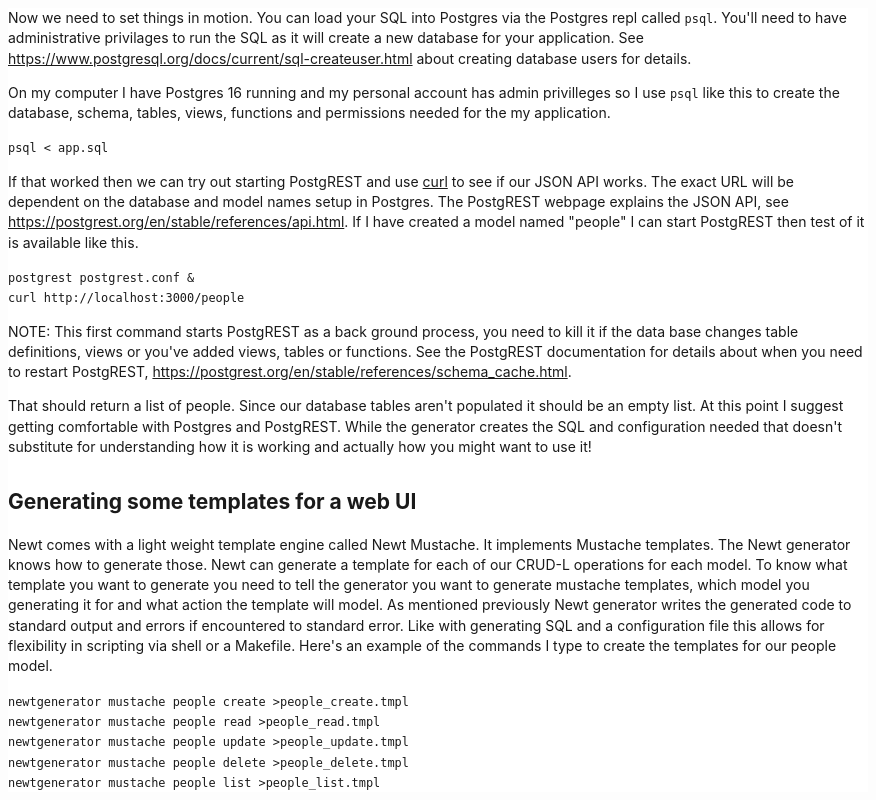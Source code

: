Now we need to set things in motion. You can load your SQL into Postgres
via the Postgres repl called `psql`. You'll need to have administrative
privilages to run the SQL as it will create a new database for your
application. See
<https://www.postgresql.org/docs/current/sql-createuser.html> about
creating database users for details.

On my computer I have Postgres 16 running and my personal account has
admin privilleges so I use `psql` like this to create the database,
schema, tables, views, functions and permissions needed for the my
application.

``` shell
psql < app.sql
```

If that worked then we can try out starting PostgREST and use
[curl](https://curl.se/) to see if our JSON API works. The exact URL
will be dependent on the database and model names setup in Postgres. The
PostgREST webpage explains the JSON API, see
<https://postgrest.org/en/stable/references/api.html>. If I have created
a model named "people" I can start PostgREST then test of it is
available like this.

    postgrest postgrest.conf &
    curl http://localhost:3000/people

NOTE: This first command starts PostgREST as a back ground process, you
need to kill it if the data base changes table definitions, views or
you've added views, tables or functions. See the PostgREST documentation
for details about when you need to restart PostgREST,
<https://postgrest.org/en/stable/references/schema_cache.html>.

That should return a list of people. Since our database tables aren't
populated it should be an empty list. At this point I suggest getting
comfortable with Postgres and PostgREST. While the generator creates the
SQL and configuration needed that doesn't substitute for understanding
how it is working and actually how you might want to use it!

## Generating some templates for a web UI

Newt comes with a light weight template engine called Newt Mustache. It
implements Mustache templates. The Newt generator knows how to generate
those. Newt can generate a template for each of our CRUD-L operations
for each model. To know what template you want to generate you need to
tell the generator you want to generate mustache templates, which model
you generating it for and what action the template will model. As
mentioned previously Newt generator writes the generated code to
standard output and errors if encountered to standard error. Like with
generating SQL and a configuration file this allows for flexibility in
scripting via shell or a Makefile. Here's an example of the commands I
type to create the templates for our people model.

``` shell
newtgenerator mustache people create >people_create.tmpl
newtgenerator mustache people read >people_read.tmpl
newtgenerator mustache people update >people_update.tmpl
newtgenerator mustache people delete >people_delete.tmpl
newtgenerator mustache people list >people_list.tmpl
```
